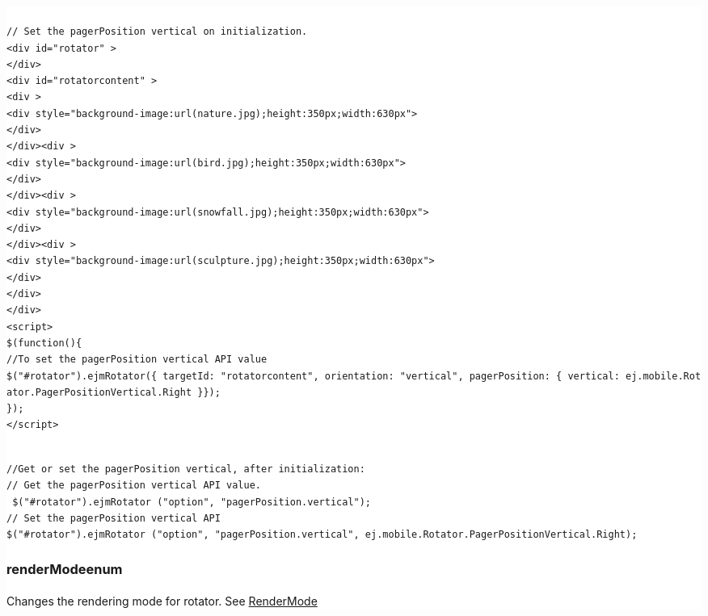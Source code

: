 <pre class="prettyprint">
<code> 
// Set the pagerPosition vertical on initialization. 
&lt;div id="rotator" &gt;       
&lt;/div&gt;
&lt;div id="rotatorcontent" &gt;
&lt;div &gt;
&lt;div style="background-image:url(nature.jpg);height:350px;width:630px"&gt;
&lt;/div&gt;
&lt;/div&gt;&lt;div &gt;        
&lt;div style="background-image:url(bird.jpg);height:350px;width:630px"&gt;
&lt;/div&gt;
&lt;/div&gt;&lt;div &gt;        
&lt;div style="background-image:url(snowfall.jpg);height:350px;width:630px"&gt;
&lt;/div&gt;
&lt;/div&gt;&lt;div &gt;        
&lt;div style="background-image:url(sculpture.jpg);height:350px;width:630px"&gt;
&lt;/div&gt;
&lt;/div&gt;
&lt;/div&gt;
&lt;script&gt; 
$(function(){
//To set the pagerPosition vertical API value 
$("#rotator").ejmRotator({ targetId: "rotatorcontent", orientation: "vertical", pagerPosition: { vertical: ej.mobile.Rotator.PagerPositionVertical.Right }});           
});
&lt;/script&gt;</code>
</pre>
<pre class="prettyprint">
<code> 
//Get or set the pagerPosition vertical, after initialization:
// Get the pagerPosition vertical API value.    
 $("#rotator").ejmRotator ("option", "pagerPosition.vertical");                 
// Set the pagerPosition vertical API
$("#rotator").ejmRotator ("option", "pagerPosition.vertical", ej.mobile.Rotator.PagerPositionVertical.Right);            </code>
</pre>






### renderMode<span class="type-signature type enum">enum</span>








Changes the rendering mode for rotator. See <a href="global.html#RenderMode">RenderMode</a>




